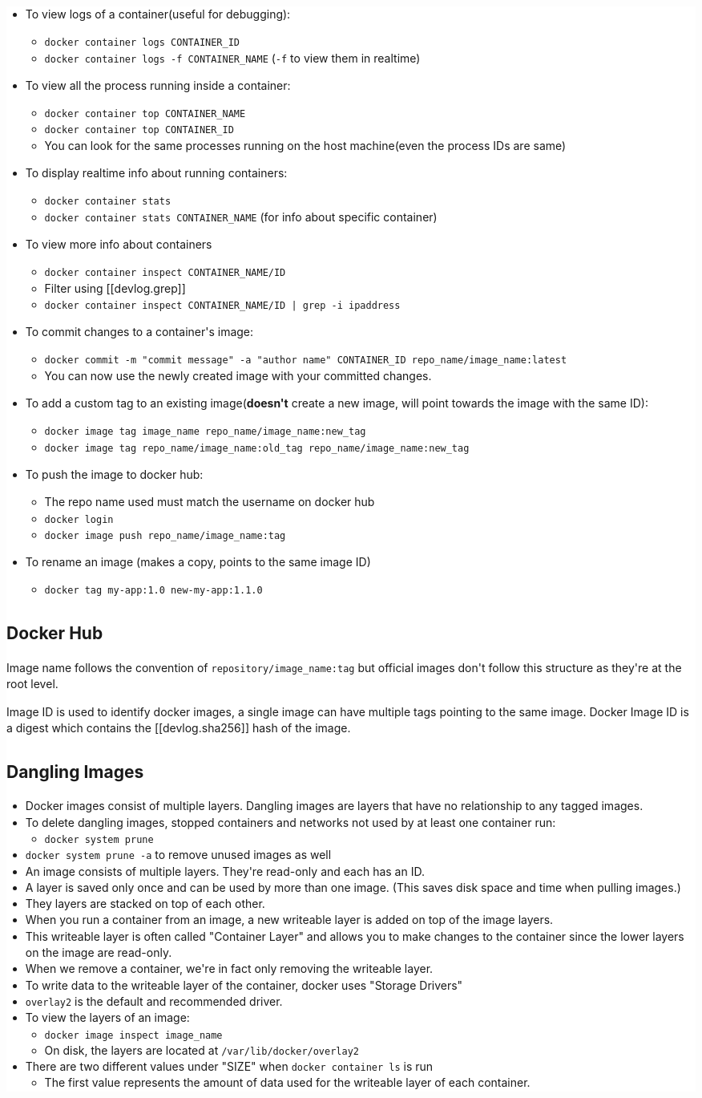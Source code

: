 - To view logs of a container(useful for debugging):
  - `docker container logs CONTAINER_ID`
  - `docker container logs -f CONTAINER_NAME` (`-f` to view them in realtime)
- To view all the process running inside a container:
  - `docker container top CONTAINER_NAME`
  - `docker container top CONTAINER_ID`
  - You can look for the same processes running on the host machine(even the process IDs are same)
- To display realtime info about running containers:
  - `docker container stats`
  - `docker container stats CONTAINER_NAME` (for info about specific container)
- To view more info about containers

  - `docker container inspect CONTAINER_NAME/ID`
  - Filter using [[devlog.grep]]
  - `docker container inspect CONTAINER_NAME/ID | grep -i ipaddress`

- To commit changes to a container's image:
  - `docker commit -m "commit message" -a "author name" CONTAINER_ID repo_name/image_name:latest`
  - You can now use the newly created image with your committed changes.
- To add a custom tag to an existing image(**doesn't** create a new image, will point towards the image with the same ID):
  - `docker image tag image_name repo_name/image_name:new_tag`
  - `docker image tag repo_name/image_name:old_tag repo_name/image_name:new_tag`
- To push the image to docker hub:
  - The repo name used must match the username on docker hub
  - `docker login`
  - `docker image push repo_name/image_name:tag`
- To rename an image (makes a copy, points to the same image ID)
  - `docker tag my-app:1.0 new-my-app:1.1.0`

## Docker Hub

Image name follows the convention of `repository/image_name:tag` but official images don't follow this structure as they're at the root level.

Image ID is used to identify docker images, a single image can have multiple tags pointing to the same image.
Docker Image ID is a digest which contains the [[devlog.sha256]] hash of the image.

## Dangling Images

- Docker images consist of multiple layers. Dangling images are layers that have no relationship to any tagged images.
- To delete dangling images, stopped containers and networks not used by at least one container run:
  - `docker system prune`
- `docker system prune -a` to remove unused images as well
- An image consists of multiple layers. They're read-only and each has an ID.
- A layer is saved only once and can be used by more than one image. (This saves disk space and time when pulling images.)
- They layers are stacked on top of each other.
- When you run a container from an image, a new writeable layer is added on top of the image layers.
- This writeable layer is often called "Container Layer" and allows you to make changes to the container since the lower layers on the image are read-only.
- When we remove a container, we're in fact only removing the writeable layer.
- To write data to the writeable layer of the container, docker uses "Storage Drivers"
- `overlay2` is the default and recommended driver.
- To view the layers of an image:
  - `docker image inspect image_name`
  - On disk, the layers are located at `/var/lib/docker/overlay2`
- There are two different values under "SIZE" when `docker container ls` is run
  - The first value represents the amount of data used for the writeable layer of each container.